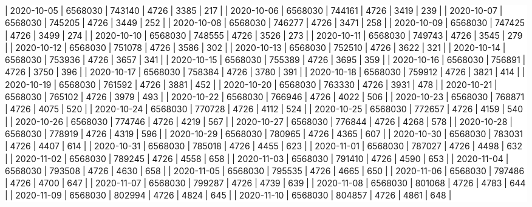 | 2020-10-05 | 6568030 | 743140 | 4726 | 3385 | 217 |
| 2020-10-06 | 6568030 | 744161 | 4726 | 3419 | 239 |
| 2020-10-07 | 6568030 | 745205 | 4726 | 3449 | 252 |
| 2020-10-08 | 6568030 | 746277 | 4726 | 3471 | 258 |
| 2020-10-09 | 6568030 | 747425 | 4726 | 3499 | 274 |
| 2020-10-10 | 6568030 | 748555 | 4726 | 3526 | 273 |
| 2020-10-11 | 6568030 | 749743 | 4726 | 3545 | 279 |
| 2020-10-12 | 6568030 | 751078 | 4726 | 3586 | 302 |
| 2020-10-13 | 6568030 | 752510 | 4726 | 3622 | 321 |
| 2020-10-14 | 6568030 | 753936 | 4726 | 3657 | 341 |
| 2020-10-15 | 6568030 | 755389 | 4726 | 3695 | 359 |
| 2020-10-16 | 6568030 | 756891 | 4726 | 3750 | 396 |
| 2020-10-17 | 6568030 | 758384 | 4726 | 3780 | 391 |
| 2020-10-18 | 6568030 | 759912 | 4726 | 3821 | 414 |
| 2020-10-19 | 6568030 | 761592 | 4726 | 3881 | 452 |
| 2020-10-20 | 6568030 | 763330 | 4726 | 3931 | 478 |
| 2020-10-21 | 6568030 | 765102 | 4726 | 3979 | 493 |
| 2020-10-22 | 6568030 | 766946 | 4726 | 4022 | 506 |
| 2020-10-23 | 6568030 | 768871 | 4726 | 4075 | 520 |
| 2020-10-24 | 6568030 | 770728 | 4726 | 4112 | 524 |
| 2020-10-25 | 6568030 | 772657 | 4726 | 4159 | 540 |
| 2020-10-26 | 6568030 | 774746 | 4726 | 4219 | 567 |
| 2020-10-27 | 6568030 | 776844 | 4726 | 4268 | 578 |
| 2020-10-28 | 6568030 | 778919 | 4726 | 4319 | 596 |
| 2020-10-29 | 6568030 | 780965 | 4726 | 4365 | 607 |
| 2020-10-30 | 6568030 | 783031 | 4726 | 4407 | 614 |
| 2020-10-31 | 6568030 | 785018 | 4726 | 4455 | 623 |
| 2020-11-01 | 6568030 | 787027 | 4726 | 4498 | 632 |
| 2020-11-02 | 6568030 | 789245 | 4726 | 4558 | 658 |
| 2020-11-03 | 6568030 | 791410 | 4726 | 4590 | 653 |
| 2020-11-04 | 6568030 | 793508 | 4726 | 4630 | 658 |
| 2020-11-05 | 6568030 | 795535 | 4726 | 4665 | 650 |
| 2020-11-06 | 6568030 | 797486 | 4726 | 4700 | 647 |
| 2020-11-07 | 6568030 | 799287 | 4726 | 4739 | 639 |
| 2020-11-08 | 6568030 | 801068 | 4726 | 4783 | 644 |
| 2020-11-09 | 6568030 | 802994 | 4726 | 4824 | 645 |
| 2020-11-10 | 6568030 | 804857 | 4726 | 4861 | 648 |